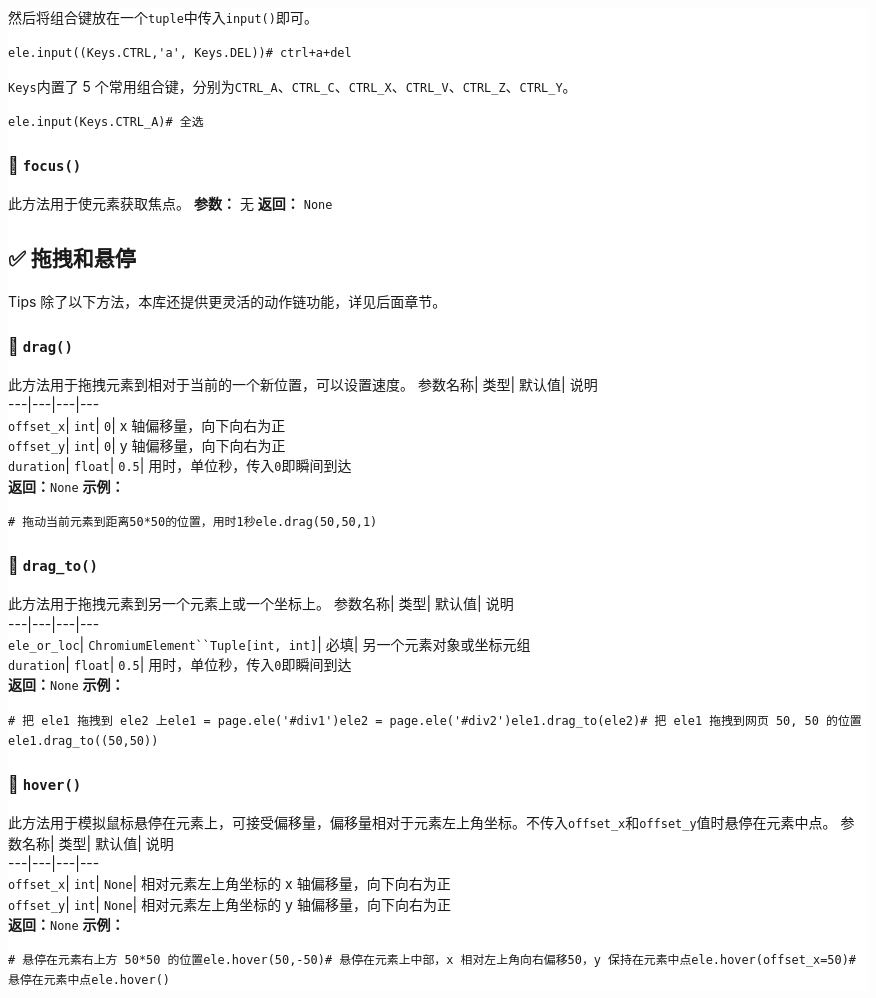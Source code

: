 然后将组合键放在一个`tuple`中传入`input()`即可。
```
ele.input((Keys.CTRL,'a', Keys.DEL))# ctrl+a+del
```

`Keys`内置了 5 个常用组合键，分别为`CTRL_A`、`CTRL_C`、`CTRL_X`、`CTRL_V`、`CTRL_Z`、`CTRL_Y`。
```
ele.input(Keys.CTRL_A)# 全选
```

### 📌 `focus()`[​](https://www.drissionpage.cn/browser_control/ele_operation#-focus "-focus的直接链接")
此方法用于使元素获取焦点。
**参数：** 无
**返回：** `None`
## ✅️️ 拖拽和悬停[​](https://www.drissionpage.cn/browser_control/ele_operation#️️-拖拽和悬停 "✅️️ 拖拽和悬停的直接链接")
Tips
除了以下方法，本库还提供更灵活的动作链功能，详见后面章节。
### 📌 `drag()`[​](https://www.drissionpage.cn/browser_control/ele_operation#-drag "-drag的直接链接")
此方法用于拖拽元素到相对于当前的一个新位置，可以设置速度。
参数名称| 类型| 默认值| 说明  
---|---|---|---  
`offset_x`| `int`| `0`| x 轴偏移量，向下向右为正  
`offset_y`| `int`| `0`| y 轴偏移量，向下向右为正  
`duration`| `float`| `0.5`| 用时，单位秒，传入`0`即瞬间到达  
**返回：**`None`
**示例：**
```
# 拖动当前元素到距离50*50的位置，用时1秒ele.drag(50,50,1)
```

### 📌 `drag_to()`[​](https://www.drissionpage.cn/browser_control/ele_operation#-drag_to "-drag_to的直接链接")
此方法用于拖拽元素到另一个元素上或一个坐标上。
参数名称| 类型| 默认值| 说明  
---|---|---|---  
`ele_or_loc`| `ChromiumElement``Tuple[int, int]`| 必填| 另一个元素对象或坐标元组  
`duration`| `float`| `0.5`| 用时，单位秒，传入`0`即瞬间到达  
**返回：**`None`
**示例：**
```
# 把 ele1 拖拽到 ele2 上ele1 = page.ele('#div1')ele2 = page.ele('#div2')ele1.drag_to(ele2)# 把 ele1 拖拽到网页 50, 50 的位置ele1.drag_to((50,50))
```

### 📌 `hover()`[​](https://www.drissionpage.cn/browser_control/ele_operation#-hover "-hover的直接链接")
此方法用于模拟鼠标悬停在元素上，可接受偏移量，偏移量相对于元素左上角坐标。不传入`offset_x`和`offset_y`值时悬停在元素中点。
参数名称| 类型| 默认值| 说明  
---|---|---|---  
`offset_x`| `int`| `None`| 相对元素左上角坐标的 x 轴偏移量，向下向右为正  
`offset_y`| `int`| `None`| 相对元素左上角坐标的 y 轴偏移量，向下向右为正  
**返回：**`None`
**示例：**
```
# 悬停在元素右上方 50*50 的位置ele.hover(50,-50)# 悬停在元素上中部，x 相对左上角向右偏移50，y 保持在元素中点ele.hover(offset_x=50)# 悬停在元素中点ele.hover()
```
